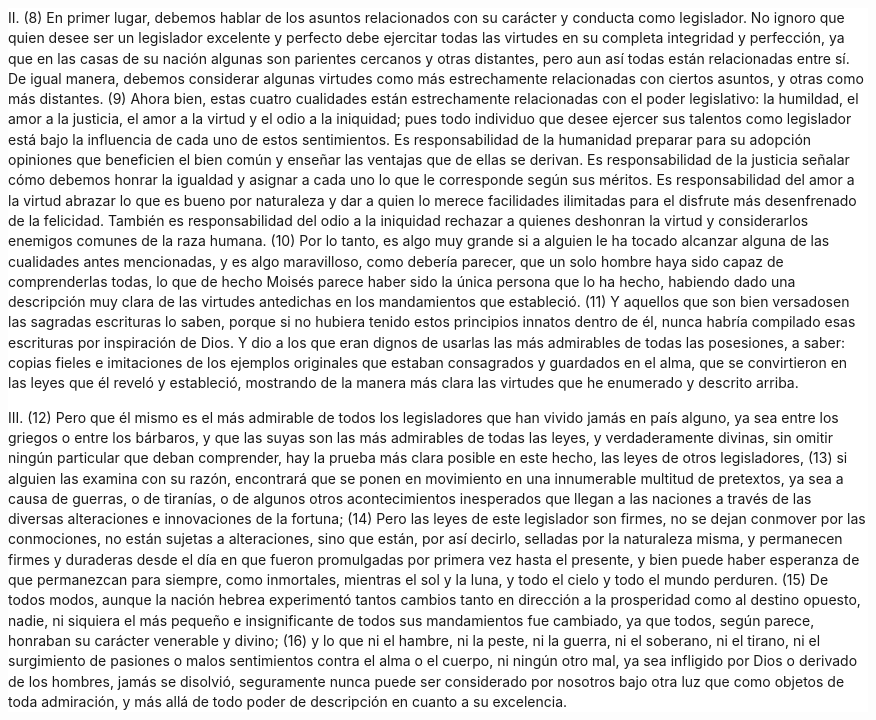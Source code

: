 II. <span id="v8">(8)</span> En primer lugar, debemos hablar de los asuntos relacionados con su carácter y conducta como legislador. No ignoro que quien desee ser un legislador excelente y perfecto debe ejercitar todas las virtudes en su completa integridad y perfección, ya que en las casas de su nación algunas son parientes cercanos y otras distantes, pero aun así todas están relacionadas entre sí. De igual manera, debemos considerar algunas virtudes como más estrechamente relacionadas con ciertos asuntos, y otras como más distantes. <span id="v9">(9)</span> Ahora bien, estas cuatro cualidades están estrechamente relacionadas con el poder legislativo: la humildad, el amor a la justicia, el amor a la virtud y el odio a la iniquidad; pues todo individuo que desee ejercer sus talentos como legislador está bajo la influencia de cada uno de estos sentimientos. Es responsabilidad de la humanidad preparar para su adopción opiniones que beneficien el bien común y enseñar las ventajas que de ellas se derivan. Es responsabilidad de la justicia señalar cómo debemos honrar la igualdad y asignar a cada uno lo que le corresponde según sus méritos. Es responsabilidad del amor a la virtud abrazar lo que es bueno por naturaleza y dar a quien lo merece facilidades ilimitadas para el disfrute más desenfrenado de la felicidad. También es responsabilidad del odio a la iniquidad rechazar a quienes deshonran la virtud y considerarlos enemigos comunes de la raza humana. <span id="v10">(10)</span> Por lo tanto, es algo muy grande si a alguien le ha tocado alcanzar alguna de las cualidades antes mencionadas, y es algo maravilloso, como debería parecer, que un solo hombre haya sido capaz de comprenderlas todas, lo que de hecho Moisés parece haber sido la única persona que lo ha hecho, habiendo dado una descripción muy clara de las virtudes antedichas en los mandamientos que estableció. <span id="v11">(11)</span> Y aquellos que son bien versados ​​en las sagradas escrituras lo saben, porque si no hubiera tenido estos principios innatos dentro de él, nunca habría compilado esas escrituras por inspiración de Dios. Y dio a los que eran dignos de usarlas las más admirables de todas las posesiones, a saber: copias fieles e imitaciones de los ejemplos originales que estaban consagrados y guardados en el alma, que se convirtieron en las leyes que él reveló y estableció, mostrando de la manera más clara las virtudes que he enumerado y descrito arriba.

III. <span id="v12">(12)</span> Pero que él mismo es el más admirable de todos los legisladores que han vivido jamás en país alguno, ya sea entre los griegos o entre los bárbaros, y que las suyas son las más admirables de todas las leyes, y verdaderamente divinas, sin omitir ningún particular que deban comprender, hay la prueba más clara posible en este hecho, las leyes de otros legisladores, <span id="v13">(13)</span> si alguien las examina con su razón, encontrará que se ponen en movimiento en una innumerable multitud de pretextos, ya sea a causa de guerras, o de tiranías, o de algunos otros acontecimientos inesperados que llegan a las naciones a través de las diversas alteraciones e innovaciones de la fortuna; <span id="v14">(14)</span> Pero las leyes de este legislador son firmes, no se dejan conmover por las conmociones, no están sujetas a alteraciones, sino que están, por así decirlo, selladas por la naturaleza misma, y ​​permanecen firmes y duraderas desde el día en que fueron promulgadas por primera vez hasta el presente, y bien puede haber esperanza de que permanezcan para siempre, como inmortales, mientras el sol y la luna, y todo el cielo y todo el mundo perduren. <span id="v15">(15)</span> De todos modos, aunque la nación hebrea experimentó tantos cambios tanto en dirección a la prosperidad como al destino opuesto, nadie, ni siquiera el más pequeño e insignificante de todos sus mandamientos fue cambiado, ya que todos, según parece, honraban su carácter venerable y divino; <span id="v16">(16)</span> y lo que ni el hambre, ni la peste, ni la guerra, ni el soberano, ni el tirano, ni el surgimiento de pasiones o malos sentimientos contra el alma o el cuerpo, ni ningún otro mal, ya sea infligido por Dios o derivado de los hombres, jamás se disolvió, seguramente nunca puede ser considerado por nosotros bajo otra luz que como objetos de toda admiración, y más allá de todo poder de descripción en cuanto a su excelencia.
